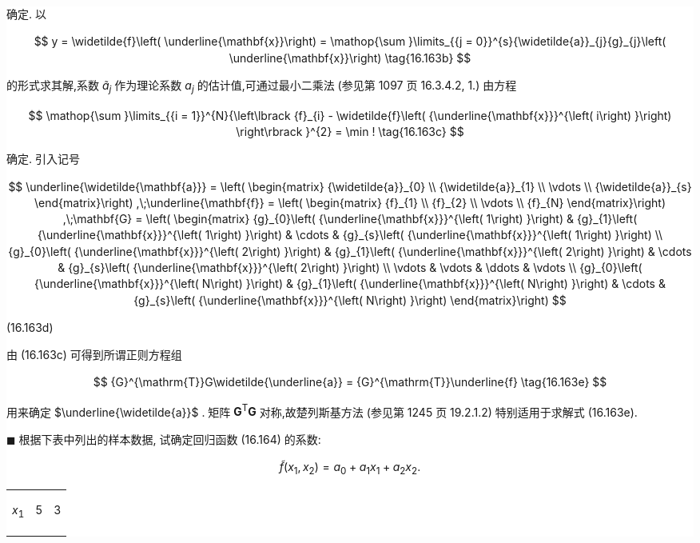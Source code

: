 确定. 以

$$
y = \widetilde{f}\left( \underline{\mathbf{x}}\right)  = \mathop{\sum }\limits_{{j = 0}}^{s}{\widetilde{a}}_{j}{g}_{j}\left( \underline{\mathbf{x}}\right)  \tag{16.163b}
$$

的形式求其解,系数 ${\widetilde{a}}_{j}$ 作为理论系数 ${a}_{j}$ 的估计值,可通过最小二乘法 (参见第 1097 页 16.3.4.2, 1.) 由方程

$$
\mathop{\sum }\limits_{{i = 1}}^{N}{\left\lbrack  {f}_{i} - \widetilde{f}\left( {\underline{\mathbf{x}}}^{\left( i\right) }\right) \right\rbrack  }^{2} = \min ! \tag{16.163c}
$$

确定. 引入记号

$$
\underline{\widetilde{\mathbf{a}}} = \left( \begin{matrix} {\widetilde{a}}_{0} \\  {\widetilde{a}}_{1} \\  \vdots \\  {\widetilde{a}}_{s} \end{matrix}\right) ,\;\underline{\mathbf{f}} = \left( \begin{matrix} {f}_{1} \\  {f}_{2} \\  \vdots \\  {f}_{N} \end{matrix}\right) ,\;\mathbf{G} = \left( \begin{matrix} {g}_{0}\left( {\underline{\mathbf{x}}}^{\left( 1\right) }\right) & {g}_{1}\left( {\underline{\mathbf{x}}}^{\left( 1\right) }\right) & \cdots & {g}_{s}\left( {\underline{\mathbf{x}}}^{\left( 1\right) }\right) \\  {g}_{0}\left( {\underline{\mathbf{x}}}^{\left( 2\right) }\right) & {g}_{1}\left( {\underline{\mathbf{x}}}^{\left( 2\right) }\right) & \cdots & {g}_{s}\left( {\underline{\mathbf{x}}}^{\left( 2\right) }\right) \\  \vdots & \vdots &  \ddots  & \vdots \\  {g}_{0}\left( {\underline{\mathbf{x}}}^{\left( N\right) }\right) & {g}_{1}\left( {\underline{\mathbf{x}}}^{\left( N\right) }\right) & \cdots & {g}_{s}\left( {\underline{\mathbf{x}}}^{\left( N\right) }\right)  \end{matrix}\right)
$$

(16.163d)

由 (16.163c) 可得到所谓正则方程组

$$
{G}^{\mathrm{T}}G\widetilde{\underline{a}} = {G}^{\mathrm{T}}\underline{f} \tag{16.163e}
$$

用来确定 $\underline{\widetilde{a}}$ . 矩阵 ${\mathbf{G}}^{\mathrm{T}}\mathbf{G}$ 对称,故楚列斯基方法 (参见第 1245 页 19.2.1.2) 特别适用于求解式 (16.163e).

$\blacksquare$ 根据下表中列出的样本数据, 试确定回归函数 (16.164) 的系数:

$$
\widetilde{f}\left( {{x}_{1},{x}_{2}}\right)  = {a}_{0} + {a}_{1}{x}_{1} + {a}_{2}{x}_{2}. \tag{16.164}
$$

<table><tr><td>

${x}_{1}$

</td><td>

5

</td><td>

3
